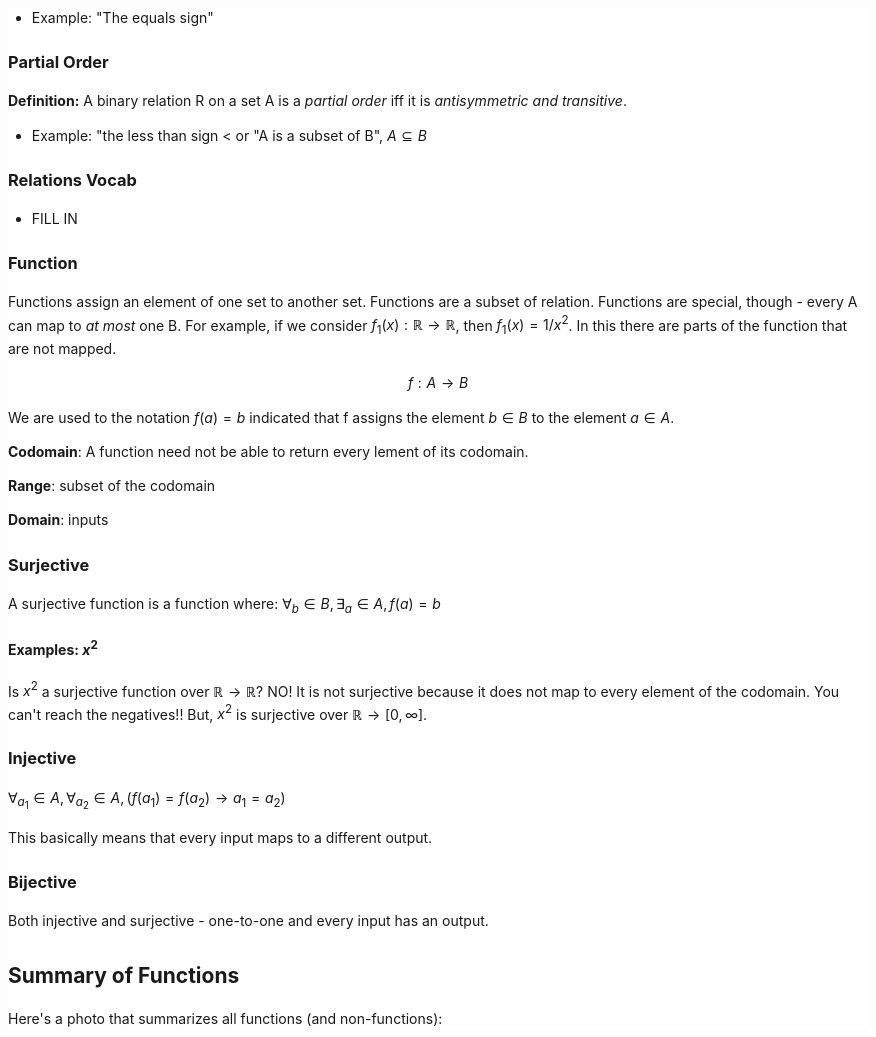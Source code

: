 * Example: "The equals sign"

### Partial Order

__Definition:__ A binary relation R on a set A is a _partial order_ iff it is _antisymmetric and transitive_.

* Example: "the less than sign < or "A is a subset of B", $A \subseteq B$

### Relations Vocab

* FILL IN


### Function

Functions assign an element of one set to another set. Functions are a subset of relation. Functions are special, though - every A can map to _at most_ one B. For example, if we consider $f_1 (x) : \mathbb{R} \rightarrow \mathbb{R}$, then $f_1 (x) = 1/x^2$. In this there are parts of the function that are not mapped.

$$f : A \rightarrow B$$

We are used to the notation $f(a) = b$ indicated that f assigns the element $b \in B$ to the element $a \in A$. 


__Codomain__: A function need not be able to return every lement of its codomain. 

__Range__: subset of the codomain

__Domain__: inputs

### Surjective

A surjective function is a function where: $\forall_b \in B, \exists_a \in A, f(a) = b$

#### Examples: $x^2$

Is $x^2$ a surjective function over $\mathbb{R} \rightarrow \mathbb{R}$? NO! It is not surjective because it does not map to every element of the codomain. You can't reach the negatives!! But, $x^2$ is surjective over $\mathbb{R} \rightarrow [0, \infty]$.

### Injective

$\forall_{a_1} \in A, \forall_{a_2} \in A, (f(a_1) = f(a_2) \rightarrow a_1 = a_2)$

This basically means that every input maps to a different output.

### Bijective

Both injective and surjective - one-to-one and every input has an output.

## Summary of Functions 

Here's a photo that summarizes all functions (and non-functions):
